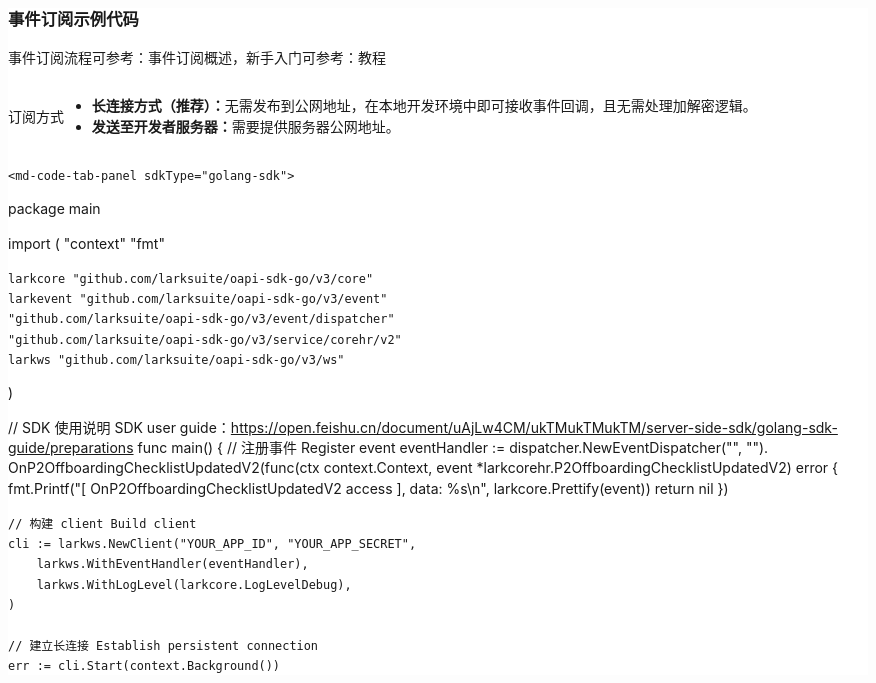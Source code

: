 





### 事件订阅示例代码

事件订阅流程可参考：事件订阅概述，新手入门可参考：教程

<div style="margin-bottom: 4px;display: flex;column-gap: 4px;align-items: center;">
  订阅方式
  <md-tooltip>
    <ul class="md_render-table_solid md_render-table">
      <li><b>长连接方式（推荐）：</b>无需发布到公网地址，在本地开发环境中即可接收事件回调，且无需处理加解密逻辑。</li>
      <li><b>发送至开发者服务器：</b>需要提供服务器公网地址。</li>
    </ul>
  </md-tooltip>
</div>


<md-code-tabs>
  <md-code-tab-group title="使用长连接接收事件">
	
    <md-code-tab-panel sdkType="golang-sdk">
package main

import (
	"context"
	"fmt"

	larkcore "github.com/larksuite/oapi-sdk-go/v3/core"
	larkevent "github.com/larksuite/oapi-sdk-go/v3/event"
	"github.com/larksuite/oapi-sdk-go/v3/event/dispatcher"
	"github.com/larksuite/oapi-sdk-go/v3/service/corehr/v2"
	larkws "github.com/larksuite/oapi-sdk-go/v3/ws"
)

// SDK 使用说明 SDK user guide：https://open.feishu.cn/document/uAjLw4CM/ukTMukTMukTM/server-side-sdk/golang-sdk-guide/preparations
func main() {
	// 注册事件 Register event
	eventHandler := dispatcher.NewEventDispatcher("", "").
		OnP2OffboardingChecklistUpdatedV2(func(ctx context.Context, event *larkcorehr.P2OffboardingChecklistUpdatedV2) error {
			fmt.Printf("[ OnP2OffboardingChecklistUpdatedV2 access ], data: %s\n", larkcore.Prettify(event))
			return nil
		})

	// 构建 client Build client
	cli := larkws.NewClient("YOUR_APP_ID", "YOUR_APP_SECRET",
		larkws.WithEventHandler(eventHandler),
		larkws.WithLogLevel(larkcore.LogLevelDebug),
	)

	// 建立长连接 Establish persistent connection
	err := cli.Start(context.Background())
